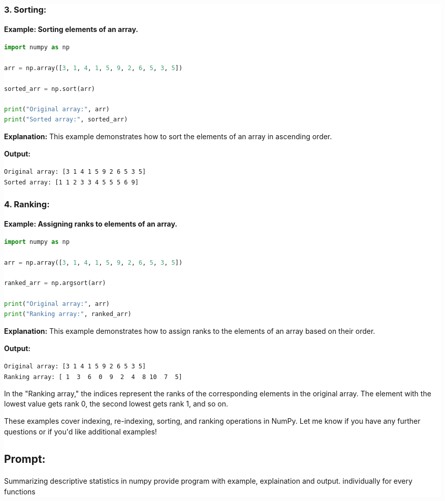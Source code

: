 ### 3\. Sorting:

**Example: Sorting elements of an array.**

```python
import numpy as np

arr = np.array([3, 1, 4, 1, 5, 9, 2, 6, 5, 3, 5])

sorted_arr = np.sort(arr)

print("Original array:", arr)
print("Sorted array:", sorted_arr)
```

**Explanation:** This example demonstrates how to sort the elements of an array in ascending order.

**Output:**

```
Original array: [3 1 4 1 5 9 2 6 5 3 5]
Sorted array: [1 1 2 3 3 4 5 5 5 6 9]
```

### 4\. Ranking:

**Example: Assigning ranks to elements of an array.**

```python
import numpy as np

arr = np.array([3, 1, 4, 1, 5, 9, 2, 6, 5, 3, 5])

ranked_arr = np.argsort(arr)

print("Original array:", arr)
print("Ranking array:", ranked_arr)
```

**Explanation:** This example demonstrates how to assign ranks to the elements of an array based on their order.

**Output:**

```
Original array: [3 1 4 1 5 9 2 6 5 3 5]
Ranking array: [ 1  3  6  0  9  2  4  8 10  7  5]
```

In the "Ranking array," the indices represent the ranks of the corresponding elements in the original array. The element with the lowest value gets rank 0, the second lowest gets rank 1, and so on.

These examples cover indexing, re-indexing, sorting, and ranking operations in NumPy. Let me know if you have any further questions or if you'd like additional examples!

## Prompt:
Summarizing descriptive statistics in numpy
provide program with example, explaination and output.
individually for every functions
